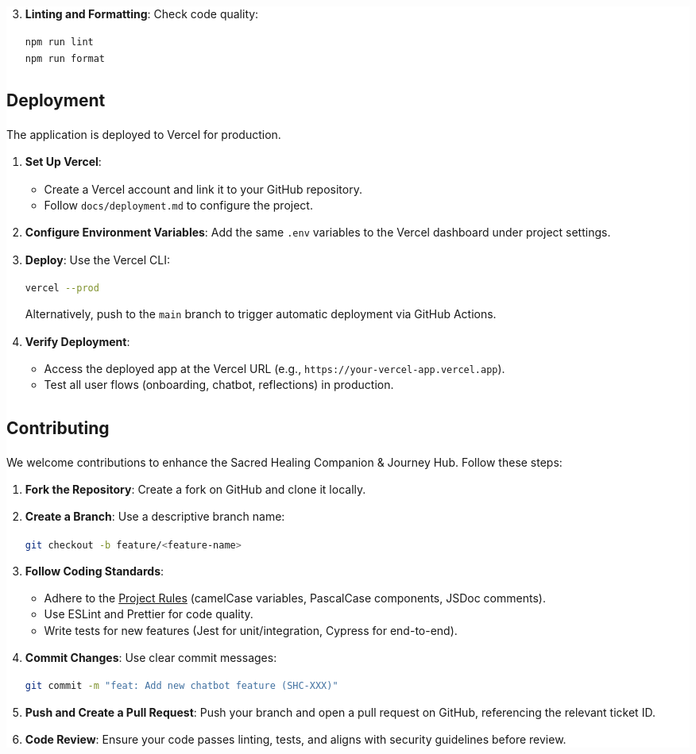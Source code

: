 3. **Linting and Formatting**:
   Check code quality:
   ```bash
   npm run lint
   npm run format
   ```

## Deployment
The application is deployed to Vercel for production.

1. **Set Up Vercel**:
   - Create a Vercel account and link it to your GitHub repository.
   - Follow `docs/deployment.md` to configure the project.

2. **Configure Environment Variables**:
   Add the same `.env` variables to the Vercel dashboard under project settings.

3. **Deploy**:
   Use the Vercel CLI:
   ```bash
   vercel --prod
   ```
   Alternatively, push to the `main` branch to trigger automatic deployment via GitHub Actions.

4. **Verify Deployment**:
   - Access the deployed app at the Vercel URL (e.g., `https://your-vercel-app.vercel.app`).
   - Test all user flows (onboarding, chatbot, reflections) in production.

## Contributing
We welcome contributions to enhance the Sacred Healing Companion & Journey Hub. Follow these steps:

1. **Fork the Repository**:
   Create a fork on GitHub and clone it locally.

2. **Create a Branch**:
   Use a descriptive branch name:
   ```bash
   git checkout -b feature/<feature-name>
   ```

3. **Follow Coding Standards**:
   - Adhere to the [Project Rules](#) (camelCase variables, PascalCase components, JSDoc comments).
   - Use ESLint and Prettier for code quality.
   - Write tests for new features (Jest for unit/integration, Cypress for end-to-end).

4. **Commit Changes**:
   Use clear commit messages:
   ```bash
   git commit -m "feat: Add new chatbot feature (SHC-XXX)"
   ```

5. **Push and Create a Pull Request**:
   Push your branch and open a pull request on GitHub, referencing the relevant ticket ID.

6. **Code Review**:
   Ensure your code passes linting, tests, and aligns with security guidelines before review.
